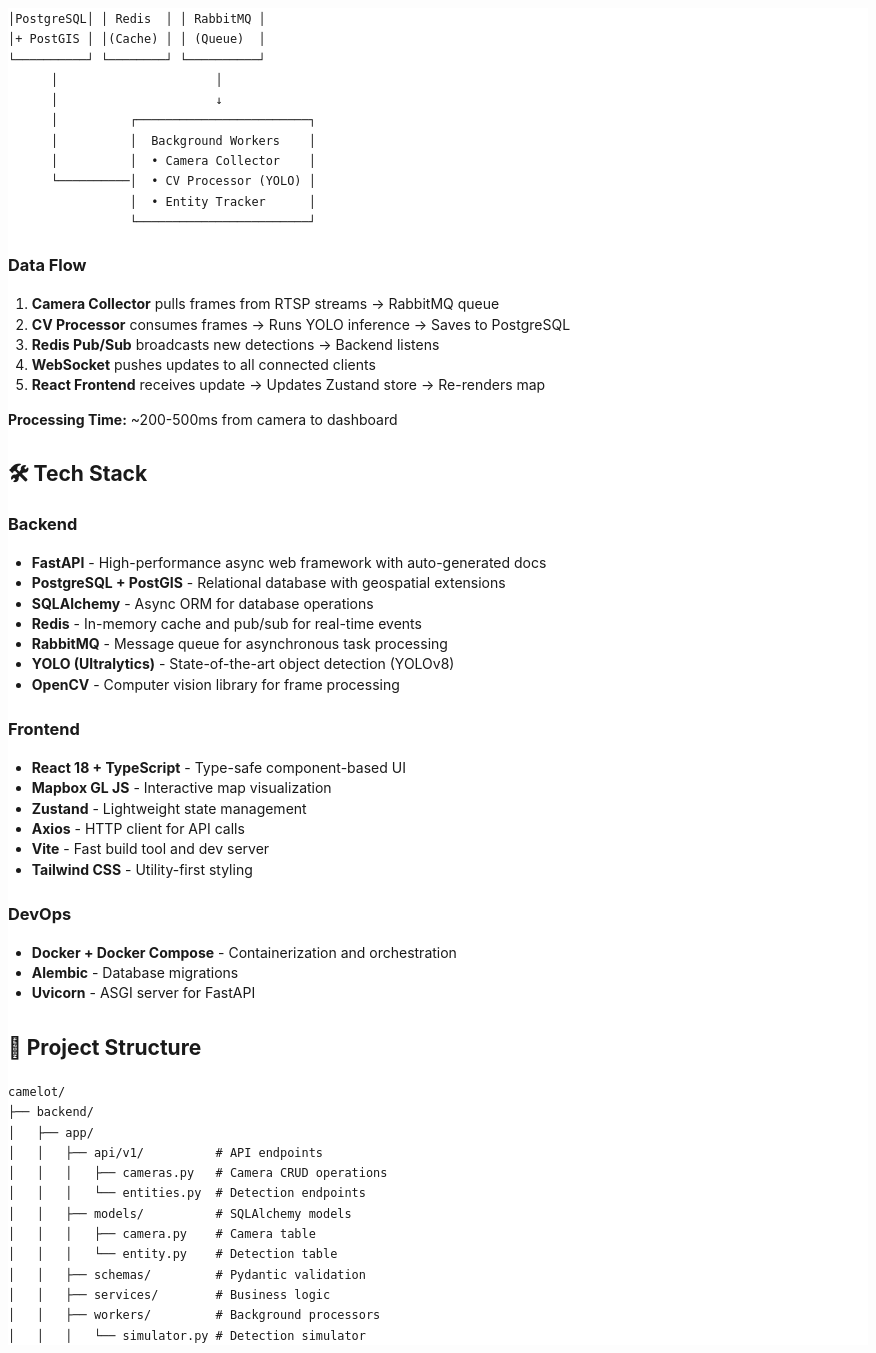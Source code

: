 ```
│PostgreSQL│ │ Redis  │ │ RabbitMQ │
│+ PostGIS │ │(Cache) │ │ (Queue)  │
└──────────┘ └────────┘ └──────────┘
      │                      │
      │                      ↓
      │          ┌────────────────────────┐
      │          │  Background Workers    │
      │          │  • Camera Collector    │
      └──────────│  • CV Processor (YOLO) │
                 │  • Entity Tracker      │
                 └────────────────────────┘
```

### Data Flow

1. **Camera Collector** pulls frames from RTSP streams → RabbitMQ queue
2. **CV Processor** consumes frames → Runs YOLO inference → Saves to PostgreSQL
3. **Redis Pub/Sub** broadcasts new detections → Backend listens
4. **WebSocket** pushes updates to all connected clients
5. **React Frontend** receives update → Updates Zustand store → Re-renders map

**Processing Time:** ~200-500ms from camera to dashboard

## 🛠️ Tech Stack

### Backend
- **FastAPI** - High-performance async web framework with auto-generated docs
- **PostgreSQL + PostGIS** - Relational database with geospatial extensions
- **SQLAlchemy** - Async ORM for database operations
- **Redis** - In-memory cache and pub/sub for real-time events
- **RabbitMQ** - Message queue for asynchronous task processing
- **YOLO (Ultralytics)** - State-of-the-art object detection (YOLOv8)
- **OpenCV** - Computer vision library for frame processing

### Frontend
- **React 18 + TypeScript** - Type-safe component-based UI
- **Mapbox GL JS** - Interactive map visualization
- **Zustand** - Lightweight state management
- **Axios** - HTTP client for API calls
- **Vite** - Fast build tool and dev server
- **Tailwind CSS** - Utility-first styling

### DevOps
- **Docker + Docker Compose** - Containerization and orchestration
- **Alembic** - Database migrations
- **Uvicorn** - ASGI server for FastAPI

## 📁 Project Structure
```
camelot/
├── backend/
│   ├── app/
│   │   ├── api/v1/          # API endpoints
│   │   │   ├── cameras.py   # Camera CRUD operations
│   │   │   └── entities.py  # Detection endpoints
│   │   ├── models/          # SQLAlchemy models
│   │   │   ├── camera.py    # Camera table
│   │   │   └── entity.py    # Detection table
│   │   ├── schemas/         # Pydantic validation
│   │   ├── services/        # Business logic
│   │   ├── workers/         # Background processors
│   │   │   └── simulator.py # Detection simulator
```